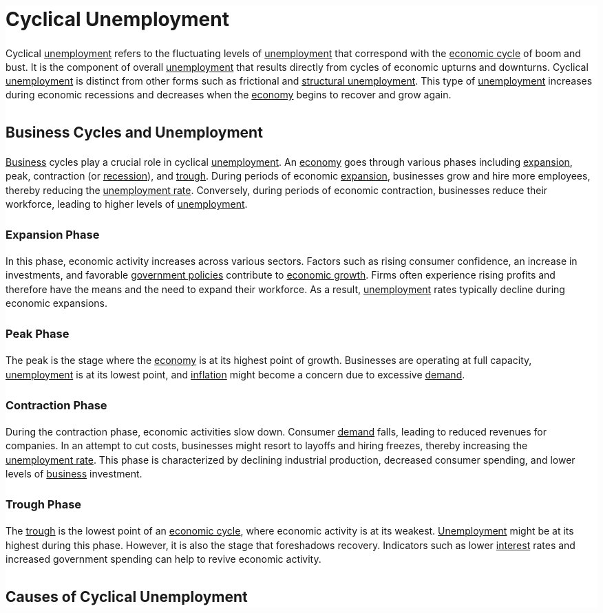 # Cyclical Unemployment

Cyclical [unemployment](../u/unemployment.md) refers to the fluctuating levels of [unemployment](../u/unemployment.md) that correspond with the [economic cycle](../e/economic_cycle.md) of boom and bust. It is the component of overall [unemployment](../u/unemployment.md) that results directly from cycles of economic upturns and downturns. Cyclical [unemployment](../u/unemployment.md) is distinct from other forms such as frictional and [structural unemployment](../s/structural_unemployment.md). This type of [unemployment](../u/unemployment.md) increases during economic recessions and decreases when the [economy](../e/economy.md) begins to recover and grow again.

## Business Cycles and Unemployment

[Business](../b/business.md) cycles play a crucial role in cyclical [unemployment](../u/unemployment.md). An [economy](../e/economy.md) goes through various phases including [expansion](../e/expansion.md), peak, contraction (or [recession](../r/recession.md)), and [trough](../t/trough.md). During periods of economic [expansion](../e/expansion.md), businesses grow and hire more employees, thereby reducing the [unemployment rate](../u/unemployment_rate.md). Conversely, during periods of economic contraction, businesses reduce their workforce, leading to higher levels of [unemployment](../u/unemployment.md). 

### Expansion Phase
In this phase, economic activity increases across various sectors. Factors such as rising consumer confidence, an increase in investments, and favorable [government policies](../g/government_policies_in_trading.md) contribute to [economic growth](../e/economic_growth.md). Firms often experience rising profits and therefore have the means and the need to expand their workforce. As a result, [unemployment](../u/unemployment.md) rates typically decline during economic expansions.

### Peak Phase
The peak is the stage where the [economy](../e/economy.md) is at its highest point of growth. Businesses are operating at full capacity, [unemployment](../u/unemployment.md) is at its lowest point, and [inflation](../i/inflation.md) might become a concern due to excessive [demand](../d/demand.md).

### Contraction Phase
During the contraction phase, economic activities slow down. Consumer [demand](../d/demand.md) falls, leading to reduced revenues for companies. In an attempt to cut costs, businesses might resort to layoffs and hiring freezes, thereby increasing the [unemployment rate](../u/unemployment_rate.md). This phase is characterized by declining industrial production, decreased consumer spending, and lower levels of [business](../b/business.md) investment.

### Trough Phase
The [trough](../t/trough.md) is the lowest point of an [economic cycle](../e/economic_cycle.md), where economic activity is at its weakest. [Unemployment](../u/unemployment.md) might be at its highest during this phase. However, it is also the stage that foreshadows recovery. Indicators such as lower [interest](../i/interest.md) rates and increased government spending can help to revive economic activity.

## Causes of Cyclical Unemployment
